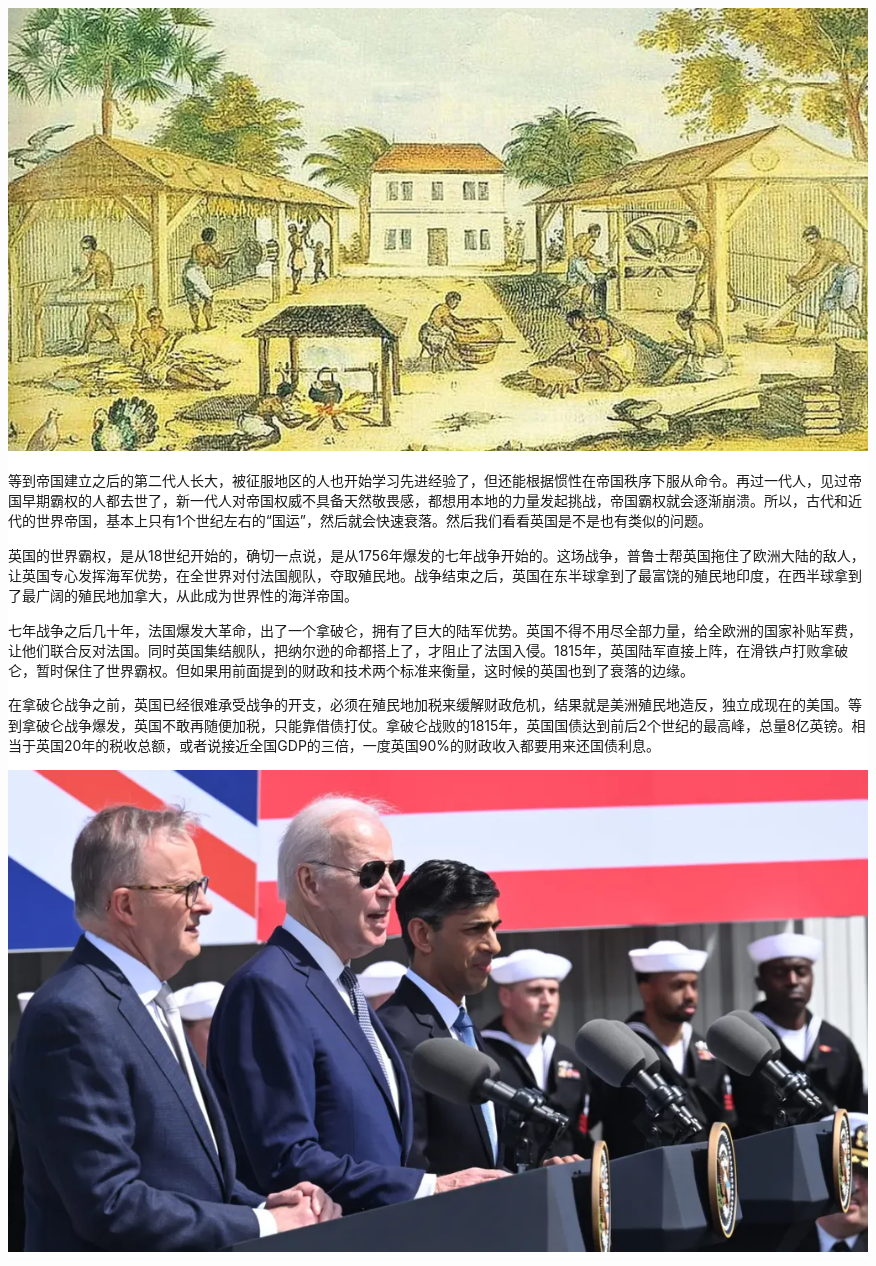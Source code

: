 ![](/images/btnews/btnews/0501_0600/0567/a0493867-42fc-4dcb-a80b-0599d36a6d0e.webp)



等到帝国建立之后的第二代人长大，被征服地区的人也开始学习先进经验了，但还能根据惯性在帝国秩序下服从命令。再过一代人，见过帝国早期霸权的人都去世了，新一代人对帝国权威不具备天然敬畏感，都想用本地的力量发起挑战，帝国霸权就会逐渐崩溃。所以，古代和近代的世界帝国，基本上只有1个世纪左右的“国运”，然后就会快速衰落。然后我们看看英国是不是也有类似的问题。

英国的世界霸权，是从18世纪开始的，确切一点说，是从1756年爆发的七年战争开始的。这场战争，普鲁士帮英国拖住了欧洲大陆的敌人，让英国专心发挥海军优势，在全世界对付法国舰队，夺取殖民地。战争结束之后，英国在东半球拿到了最富饶的殖民地印度，在西半球拿到了最广阔的殖民地加拿大，从此成为世界性的海洋帝国。

七年战争之后几十年，法国爆发大革命，出了一个拿破仑，拥有了巨大的陆军优势。英国不得不用尽全部力量，给全欧洲的国家补贴军费，让他们联合反对法国。同时英国集结舰队，把纳尔逊的命都搭上了，才阻止了法国入侵。1815年，英国陆军直接上阵，在滑铁卢打败拿破仑，暂时保住了世界霸权。但如果用前面提到的财政和技术两个标准来衡量，这时候的英国也到了衰落的边缘。

在拿破仑战争之前，英国已经很难承受战争的开支，必须在殖民地加税来缓解财政危机，结果就是美洲殖民地造反，独立成现在的美国。等到拿破仑战争爆发，英国不敢再随便加税，只能靠借债打仗。拿破仑战败的1815年，英国国债达到前后2个世纪的最高峰，总量8亿英镑。相当于英国20年的税收总额，或者说接近全国GDP的三倍，一度英国90%的财政收入都要用来还国债利息。



![](/images/btnews/btnews/0501_0600/0567/aea33451-789b-49a2-9b3f-7c66d65edcbe.webp)
